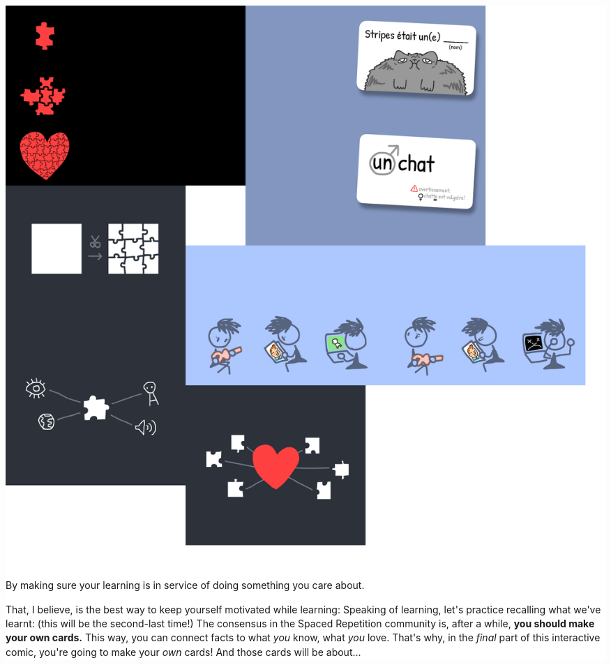 ![](How%20To%20Remember%20Anything%20Forever-ish%204654dce41dc04d32ac254bf159c55da2/leit2.png)

By making sure your learning is in service of doing something you care about.

That, I believe, is the best way to keep yourself motivated while learning:      Speaking of learning, let's practice recalling what we've learnt: (this will be the second-last time!)       The consensus in the Spaced Repetition community is, after a while, **you should make your own cards.**   This way, you can connect facts to what *you* know, what *you* love.      That's why, in the *final* part of this interactive comic, you're going to make your *own* cards!   And those cards will be about...
